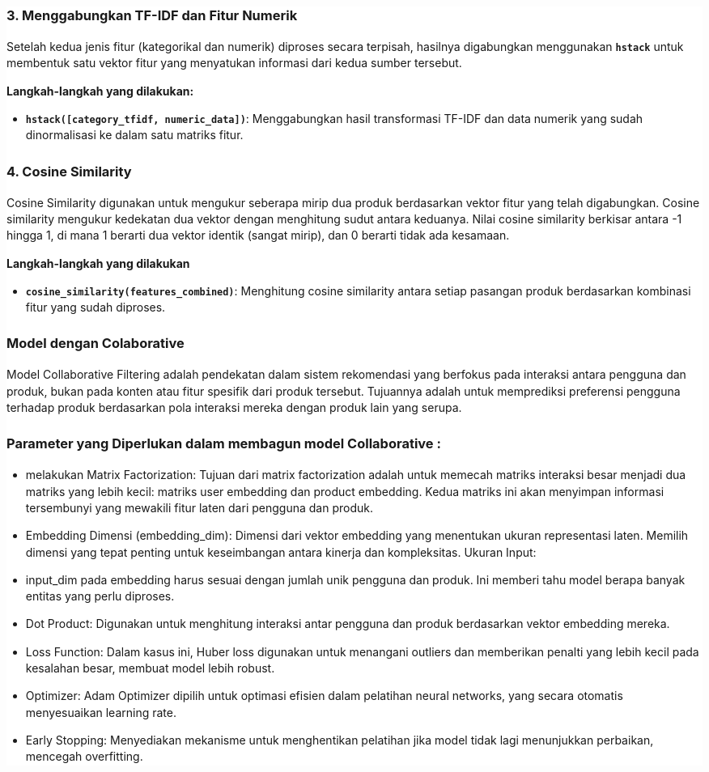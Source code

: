 ### 3. **Menggabungkan TF-IDF dan Fitur Numerik**

Setelah kedua jenis fitur (kategorikal dan numerik) diproses secara terpisah, hasilnya digabungkan menggunakan **`hstack`** untuk membentuk satu vektor fitur yang menyatukan informasi dari kedua sumber tersebut.

**Langkah-langkah  yang dilakukan:**
- **`hstack([category_tfidf, numeric_data])`**: Menggabungkan hasil transformasi TF-IDF dan data numerik yang sudah dinormalisasi ke dalam satu matriks fitur.

### 4. **Cosine Similarity**

Cosine Similarity digunakan untuk mengukur seberapa mirip dua produk berdasarkan vektor fitur yang telah digabungkan. Cosine similarity mengukur kedekatan dua vektor dengan menghitung sudut antara keduanya. Nilai cosine similarity berkisar antara -1 hingga 1, di mana 1 berarti dua vektor identik (sangat mirip), dan 0 berarti tidak ada kesamaan.

**Langkah-langkah yang dilakukan**
- **`cosine_similarity(features_combined)`**: Menghitung cosine similarity antara setiap pasangan produk berdasarkan kombinasi fitur yang sudah diproses.


  
### Model dengan Colaborative
Model Collaborative Filtering adalah pendekatan dalam sistem rekomendasi yang berfokus pada interaksi antara pengguna dan produk, bukan pada konten atau fitur spesifik dari produk tersebut. Tujuannya adalah untuk memprediksi preferensi pengguna terhadap produk berdasarkan pola interaksi mereka dengan produk lain yang serupa.

### Parameter yang Diperlukan dalam membagun model Collaborative :
- melakukan Matrix Factorization:
Tujuan dari matrix factorization adalah untuk memecah matriks interaksi besar menjadi dua matriks yang lebih kecil: matriks user embedding dan product embedding. Kedua matriks ini akan menyimpan informasi tersembunyi yang mewakili fitur laten dari pengguna dan produk.

- Embedding Dimensi (embedding_dim):
Dimensi dari vektor embedding yang menentukan ukuran representasi laten. Memilih dimensi yang tepat penting untuk keseimbangan antara kinerja dan kompleksitas.
Ukuran Input:


- input_dim pada embedding harus sesuai dengan jumlah unik pengguna dan produk. Ini memberi tahu model berapa banyak entitas yang perlu diproses.
- Dot Product:
Digunakan untuk menghitung interaksi antar pengguna dan produk berdasarkan vektor embedding mereka.
- Loss Function:
Dalam kasus ini, Huber loss digunakan untuk menangani outliers dan memberikan penalti yang lebih kecil pada kesalahan besar, membuat model lebih robust.
- Optimizer:
Adam Optimizer dipilih untuk optimasi efisien dalam pelatihan neural networks, yang secara otomatis menyesuaikan learning rate.

- Early Stopping:
Menyediakan mekanisme untuk menghentikan pelatihan jika model tidak lagi menunjukkan perbaikan, mencegah overfitting.


[^1]: R. A. Putra, "Sistem rekomendasi produk pada e-commerce menggunakan metode content based dan collaborative filtering," _Jurnal Teknologi Informasi_, vol. 5, no. 3, pp. 123-134, 2019.  
[^2]: Y. Aminu dan A. Ichwani, "Penggunaan algoritma collaborative filtering pada sistem rekomendasi aplikasi e-commerce berbasis website pada toko pakaian Biostuff.Id," _Jurnal Informatika_, vol. 8, no. 1, pp. 45-57, 2024.